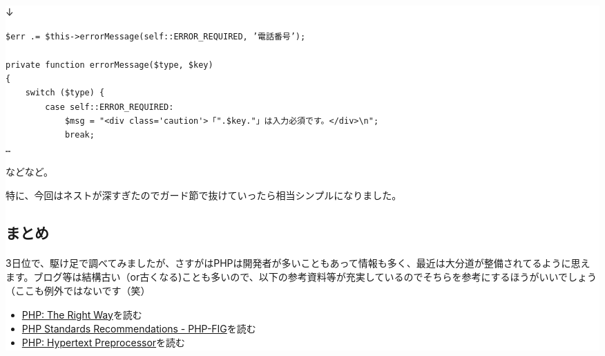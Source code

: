 ↓

```
$err .= $this->errorMessage(self::ERROR_REQUIRED, ’電話番号’);

private function errorMessage($type, $key)
{
    switch ($type) {
        case self::ERROR_REQUIRED:
            $msg = "<div class='caution'>「".$key."」は入力必須です。</div>\n";
            break;
…
```

などなど。

特に、今回はネストが深すぎたのでガード節で抜けていったら相当シンプルになりました。

## まとめ

3日位で、駆け足で調べてみましたが、さすがはPHPは開発者が多いこともあって情報も多く、最近は大分道が整備されてるように思えます。ブログ等は結構古い（or古くなる)ことも多いので、以下の参考資料等が充実しているのでそちらを参考にするほうがいいでしょう（ここも例外ではないです（笑）

* [PHP: The Right Way](http://ja.phptherightway.com/)を読む
* [PHP Standards Recommendations - PHP-FIG](http://www.php-fig.org/psr/)を読む
* [PHP: Hypertext Preprocessor](http://php.net/)を読む



